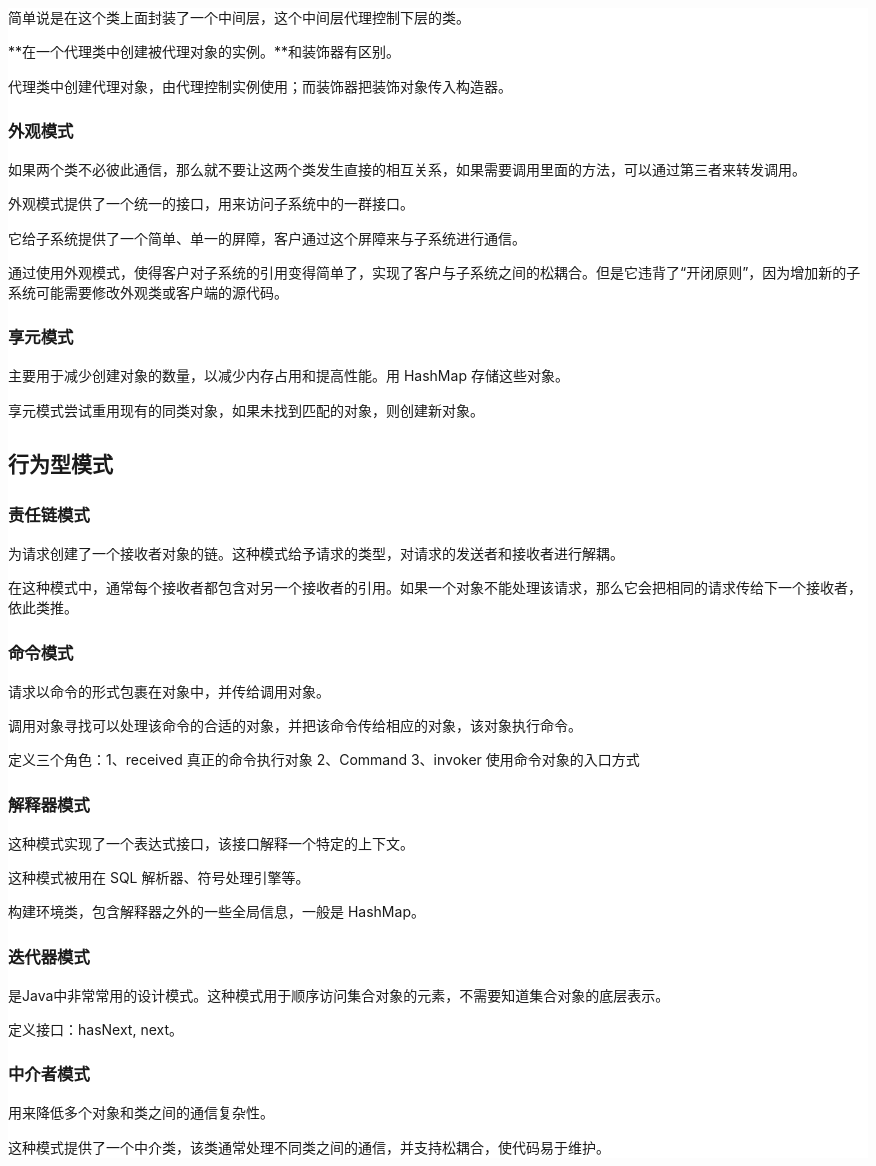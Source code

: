 简单说是在这个类上面封装了一个中间层，这个中间层代理控制下层的类。

**在一个代理类中创建被代理对象的实例。**和装饰器有区别。

代理类中创建代理对象，由代理控制实例使用；而装饰器把装饰对象传入构造器。

### 外观模式

如果两个类不必彼此通信，那么就不要让这两个类发生直接的相互关系，如果需要调用里面的方法，可以通过第三者来转发调用。

外观模式提供了一个统一的接口，用来访问子系统中的一群接口。

它给子系统提供了一个简单、单一的屏障，客户通过这个屏障来与子系统进行通信。

通过使用外观模式，使得客户对子系统的引用变得简单了，实现了客户与子系统之间的松耦合。但是它违背了“开闭原则”，因为增加新的子系统可能需要修改外观类或客户端的源代码。

### 享元模式

主要用于减少创建对象的数量，以减少内存占用和提高性能。用 HashMap 存储这些对象。

享元模式尝试重用现有的同类对象，如果未找到匹配的对象，则创建新对象。

## 行为型模式

### 责任链模式

为请求创建了一个接收者对象的链。这种模式给予请求的类型，对请求的发送者和接收者进行解耦。

在这种模式中，通常每个接收者都包含对另一个接收者的引用。如果一个对象不能处理该请求，那么它会把相同的请求传给下一个接收者，依此类推。

### 命令模式

请求以命令的形式包裹在对象中，并传给调用对象。

调用对象寻找可以处理该命令的合适的对象，并把该命令传给相应的对象，该对象执行命令。

定义三个角色：1、received 真正的命令执行对象 2、Command 3、invoker 使用命令对象的入口方式

### 解释器模式

这种模式实现了一个表达式接口，该接口解释一个特定的上下文。

这种模式被用在 SQL 解析器、符号处理引擎等。

构建环境类，包含解释器之外的一些全局信息，一般是 HashMap。

### 迭代器模式

是Java中非常常用的设计模式。这种模式用于顺序访问集合对象的元素，不需要知道集合对象的底层表示。

定义接口：hasNext, next。

### 中介者模式

用来降低多个对象和类之间的通信复杂性。

这种模式提供了一个中介类，该类通常处理不同类之间的通信，并支持松耦合，使代码易于维护。
